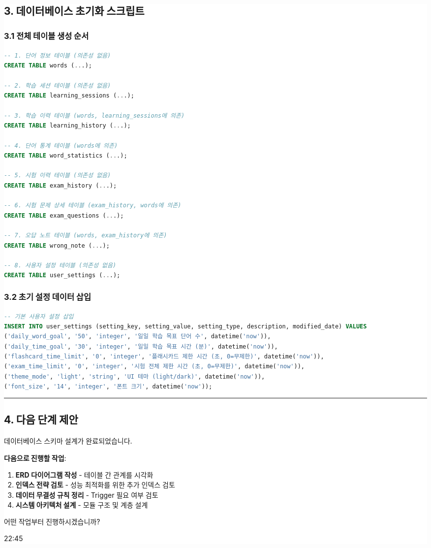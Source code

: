 
## 3. 데이터베이스 초기화 스크립트

### 3.1 전체 테이블 생성 순서
```sql
-- 1. 단어 정보 테이블 (의존성 없음)
CREATE TABLE words (...);

-- 2. 학습 세션 테이블 (의존성 없음)
CREATE TABLE learning_sessions (...);

-- 3. 학습 이력 테이블 (words, learning_sessions에 의존)
CREATE TABLE learning_history (...);

-- 4. 단어 통계 테이블 (words에 의존)
CREATE TABLE word_statistics (...);

-- 5. 시험 이력 테이블 (의존성 없음)
CREATE TABLE exam_history (...);

-- 6. 시험 문제 상세 테이블 (exam_history, words에 의존)
CREATE TABLE exam_questions (...);

-- 7. 오답 노트 테이블 (words, exam_history에 의존)
CREATE TABLE wrong_note (...);

-- 8. 사용자 설정 테이블 (의존성 없음)
CREATE TABLE user_settings (...);
```

### 3.2 초기 설정 데이터 삽입
```sql
-- 기본 사용자 설정 삽입
INSERT INTO user_settings (setting_key, setting_value, setting_type, description, modified_date) VALUES
('daily_word_goal', '50', 'integer', '일일 학습 목표 단어 수', datetime('now')),
('daily_time_goal', '30', 'integer', '일일 학습 목표 시간 (분)', datetime('now')),
('flashcard_time_limit', '0', 'integer', '플래시카드 제한 시간 (초, 0=무제한)', datetime('now')),
('exam_time_limit', '0', 'integer', '시험 전체 제한 시간 (초, 0=무제한)', datetime('now')),
('theme_mode', 'light', 'string', 'UI 테마 (light/dark)', datetime('now')),
('font_size', '14', 'integer', '폰트 크기', datetime('now'));
```

---

## 4. 다음 단계 제안

데이터베이스 스키마 설계가 완료되었습니다. 

**다음으로 진행할 작업**:
1. **ERD 다이어그램 작성** - 테이블 간 관계를 시각화
2. **인덱스 전략 검토** - 성능 최적화를 위한 추가 인덱스 검토
3. **데이터 무결성 규칙 정리** - Trigger 필요 여부 검토
4. **시스템 아키텍처 설계** - 모듈 구조 및 계층 설계

어떤 작업부터 진행하시겠습니까?

22:45